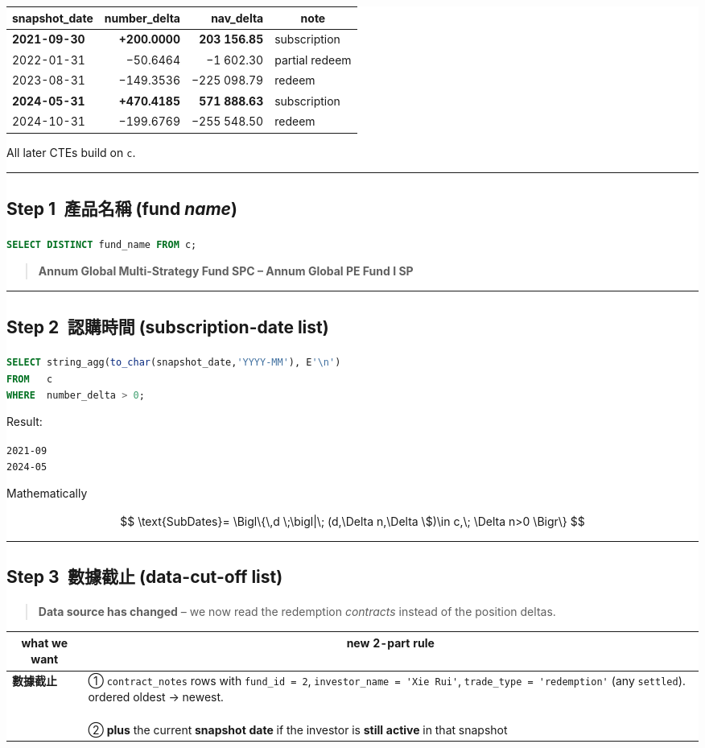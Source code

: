| snapshot\_date | number\_delta |     nav\_delta | note           |
| -------------- | ------------: | -------------: | -------------- |
| **2021-09-30** | **+200.0000** | **203 156.85** | subscription   |
| 2022-01-31     |      −50.6464 |      −1 602.30 | partial redeem |
| 2023-08-31     |     −149.3536 |    −225 098.79 | redeem         |
| **2024-05-31** | **+470.4185** | **571 888.63** | subscription   |
| 2024-10-31     |     −199.6769 |    −255 548.50 | redeem         |

All later CTEs build on `c`.

---

## Step 1 產品名稱 (fund *name*)

```sql
SELECT DISTINCT fund_name FROM c;
```

> **Annum Global Multi-Strategy Fund SPC – Annum Global PE Fund I SP**

---

## Step 2 認購時間 (subscription-date list)

```sql
SELECT string_agg(to_char(snapshot_date,'YYYY-MM'), E'\n')
FROM   c
WHERE  number_delta > 0;
```

Result:

```
2021-09
2024-05
```

Mathematically

$$
\text{SubDates}= \Bigl\{\,d \;\bigl|\; (d,\Delta n,\Delta \$)\in c,\; \Delta n>0 \Bigr\}
$$

---

## **Step 3 數據截止 (data-cut-off list)**

> **Data source has changed** – we now read the redemption *contracts* instead of the position deltas.

| what we want | new 2-part rule                                                                                                                            |
| ------------ | --------------------------------------------------------------------------------------------------------------------------------------------------------------------- |
| **數據截止**     | ① `contract_notes` rows with `fund_id = 2`, `investor_name = 'Xie Rui'`, `trade_type = 'redemption'` (any `settled`). ordered oldest → newest.<br><br>② **plus** the current **snapshot date** if the investor is **still active** in that snapshot|
